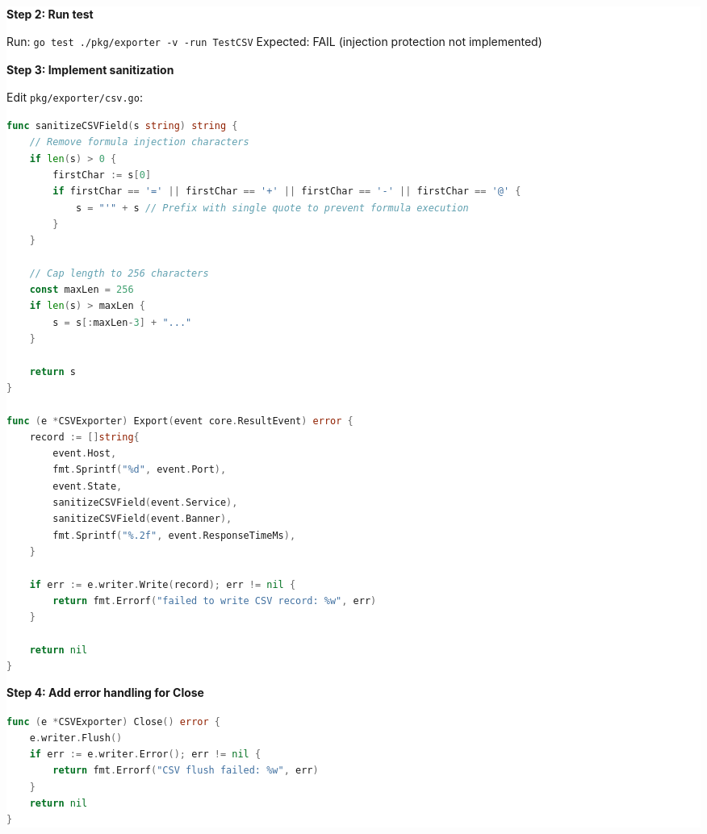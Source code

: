 **Step 2: Run test**

Run: `go test ./pkg/exporter -v -run TestCSV`
Expected: FAIL (injection protection not implemented)

**Step 3: Implement sanitization**

Edit `pkg/exporter/csv.go`:

```go
func sanitizeCSVField(s string) string {
	// Remove formula injection characters
	if len(s) > 0 {
		firstChar := s[0]
		if firstChar == '=' || firstChar == '+' || firstChar == '-' || firstChar == '@' {
			s = "'" + s // Prefix with single quote to prevent formula execution
		}
	}

	// Cap length to 256 characters
	const maxLen = 256
	if len(s) > maxLen {
		s = s[:maxLen-3] + "..."
	}

	return s
}

func (e *CSVExporter) Export(event core.ResultEvent) error {
	record := []string{
		event.Host,
		fmt.Sprintf("%d", event.Port),
		event.State,
		sanitizeCSVField(event.Service),
		sanitizeCSVField(event.Banner),
		fmt.Sprintf("%.2f", event.ResponseTimeMs),
	}

	if err := e.writer.Write(record); err != nil {
		return fmt.Errorf("failed to write CSV record: %w", err)
	}

	return nil
}
```

**Step 4: Add error handling for Close**

```go
func (e *CSVExporter) Close() error {
	e.writer.Flush()
	if err := e.writer.Error(); err != nil {
		return fmt.Errorf("CSV flush failed: %w", err)
	}
	return nil
}
```
